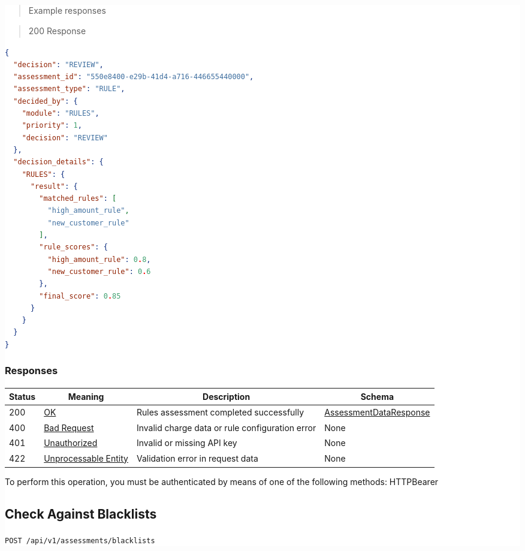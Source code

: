 > Example responses

> 200 Response

```json
{
  "decision": "REVIEW",
  "assessment_id": "550e8400-e29b-41d4-a716-446655440000",
  "assessment_type": "RULE",
  "decided_by": {
    "module": "RULES",
    "priority": 1,
    "decision": "REVIEW"
  },
  "decision_details": {
    "RULES": {
      "result": {
        "matched_rules": [
          "high_amount_rule",
          "new_customer_rule"
        ],
        "rule_scores": {
          "high_amount_rule": 0.8,
          "new_customer_rule": 0.6
        },
        "final_score": 0.85
      }
    }
  }
}
```

<h3 id="assess-risk-using-rules-responses">Responses</h3>

|Status|Meaning|Description|Schema|
|---|---|---|---|
|200|[OK](https://tools.ietf.org/html/rfc7231#section-6.3.1)|Rules assessment completed successfully|[AssessmentDataResponse](#schemaassessmentdataresponse)|
|400|[Bad Request](https://tools.ietf.org/html/rfc7231#section-6.5.1)|Invalid charge data or rule configuration error|None|
|401|[Unauthorized](https://tools.ietf.org/html/rfc7235#section-3.1)|Invalid or missing API key|None|
|422|[Unprocessable Entity](https://tools.ietf.org/html/rfc2518#section-10.3)|Validation error in request data|None|

<aside class="warning">
To perform this operation, you must be authenticated by means of one of the following methods:
HTTPBearer
</aside>

## Check Against Blacklists

<a id="opIdassessment_blacklist_api_v1_assessments_blacklists_post"></a>

`POST /api/v1/assessments/blacklists`

